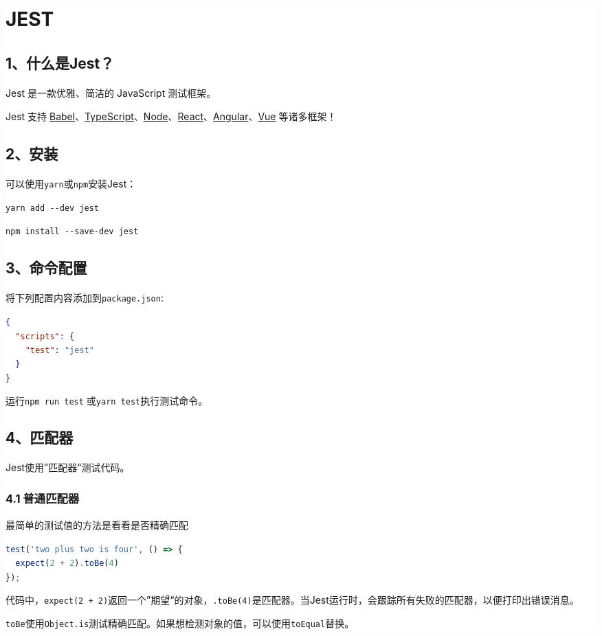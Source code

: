 # JEST



## 1、什么是Jest？

Jest 是一款优雅、简洁的 JavaScript 测试框架。

Jest 支持 [Babel](https://babeljs.io/)、[TypeScript](https://www.typescriptlang.org/)、[Node](https://nodejs.org/)、[React](https://reactjs.org/)、[Angular](https://angular.io/)、[Vue](https://vuejs.org/) 等诸多框架！

## 2、安装

可以使用`yarn`或`npm`安装Jest：

````shell
yarn add --dev jest
````

````shell
npm install --save-dev jest
````

## 3、命令配置

将下列配置内容添加到`package.json`:

````json
{
  "scripts": {
    "test": "jest"
  }
}
````

运行`npm run test` 或`yarn test`执行测试命令。

## 4、匹配器

Jest使用”匹配器“测试代码。

### 4.1 普通匹配器

最简单的测试值的方法是看看是否精确匹配

````javascript
test('two plus two is four', () => {
  expect(2 + 2).toBe(4)
});
````

代码中，`expect(2 + 2)`返回一个”期望“的对象，`.toBe(4)`是匹配器。当Jest运行时，会跟踪所有失败的匹配器，以便打印出错误消息。

`toBe`使用`Object.is`测试精确匹配。如果想检测对象的值，可以使用`toEqual`替换。
